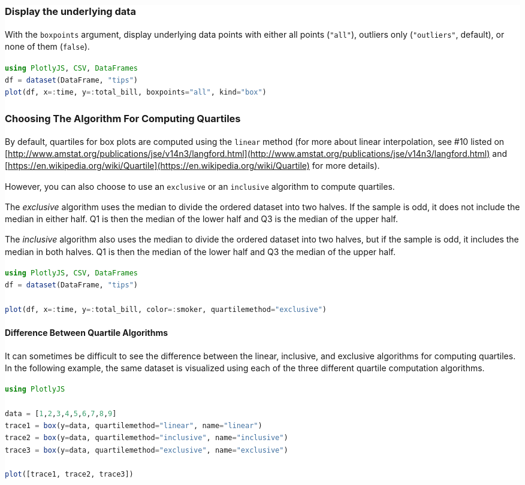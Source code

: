 
### Display the underlying data

With the `boxpoints` argument, display underlying data points with either all points (`"all"`), outliers only (`"outliers"`, default), or none of them (`false`).

```julia
using PlotlyJS, CSV, DataFrames
df = dataset(DataFrame, "tips")
plot(df, x=:time, y=:total_bill, boxpoints="all", kind="box")
```

### Choosing The Algorithm For Computing Quartiles

By default, quartiles for box plots are computed using the `linear` method (for more about linear interpolation, see #10 listed on [http://www.amstat.org/publications/jse/v14n3/langford.html](http://www.amstat.org/publications/jse/v14n3/langford.html) and [https://en.wikipedia.org/wiki/Quartile](https://en.wikipedia.org/wiki/Quartile) for more details).

However, you can also choose to use an `exclusive` or an `inclusive` algorithm to compute quartiles.

The _exclusive_ algorithm uses the median to divide the ordered dataset into two halves. If the sample is odd, it does not include the median in either half. Q1 is then the median of the lower half and Q3 is the median of the upper half.

The _inclusive_ algorithm also uses the median to divide the ordered dataset into two halves, but if the sample is odd, it includes the median in both halves. Q1 is then the median of the lower half and Q3 the median of the upper half.

```julia
using PlotlyJS, CSV, DataFrames
df = dataset(DataFrame, "tips")

plot(df, x=:time, y=:total_bill, color=:smoker, quartilemethod="exclusive")
```

#### Difference Between Quartile Algorithms

It can sometimes be difficult to see the difference between the linear, inclusive, and exclusive algorithms for computing quartiles. In the following example, the same dataset is visualized using each of the three different quartile computation algorithms.

```julia
using PlotlyJS

data = [1,2,3,4,5,6,7,8,9]
trace1 = box(y=data, quartilemethod="linear", name="linear")
trace2 = box(y=data, quartilemethod="inclusive", name="inclusive")
trace3 = box(y=data, quartilemethod="exclusive", name="exclusive")

plot([trace1, trace2, trace3])

```


